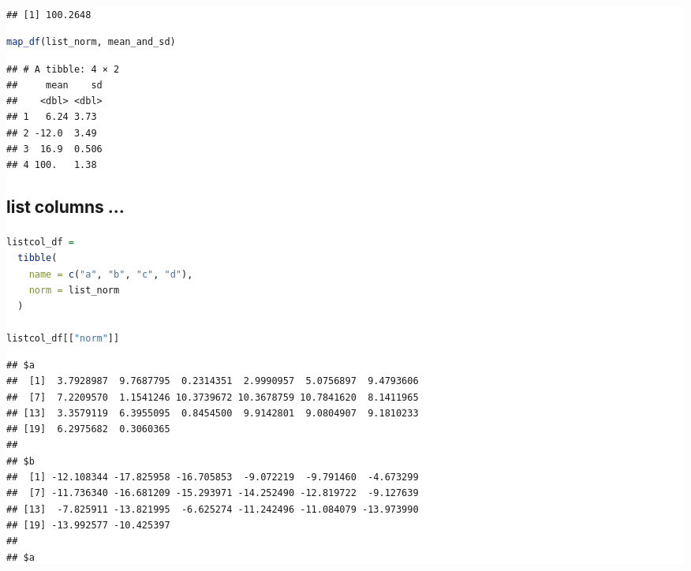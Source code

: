     ## [1] 100.2648

``` r
map_df(list_norm, mean_and_sd)
```

    ## # A tibble: 4 × 2
    ##     mean    sd
    ##    <dbl> <dbl>
    ## 1   6.24 3.73 
    ## 2 -12.0  3.49 
    ## 3  16.9  0.506
    ## 4 100.   1.38

## list columns …

``` r
listcol_df = 
  tibble(
    name = c("a", "b", "c", "d"),
    norm = list_norm
  )

listcol_df[["norm"]]
```

    ## $a
    ##  [1]  3.7928987  9.7687795  0.2314351  2.9990957  5.0756897  9.4793606
    ##  [7]  7.2209570  1.1541246 10.3739672 10.3678759 10.7841620  8.1411965
    ## [13]  3.3579119  6.3955095  0.8454500  9.9142801  9.0804907  9.1810233
    ## [19]  6.2975682  0.3060365
    ## 
    ## $b
    ##  [1] -12.108344 -17.825958 -16.705853  -9.072219  -9.791460  -4.673299
    ##  [7] -11.736340 -16.681209 -15.293971 -14.252490 -12.819722  -9.127639
    ## [13]  -7.825911 -13.821995  -6.625274 -11.242496 -11.084079 -13.973990
    ## [19] -13.992577 -10.425397
    ## 
    ## $a